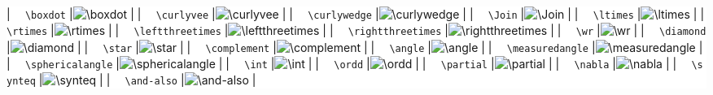 | `   \boxdot ` |![   \boxdot ](https://github.com/puripuri2100/SATySFi-math-cmd/blob/master/img/math-cmd-303.png) |
| `   \curlyvee ` |![   \curlyvee ](https://github.com/puripuri2100/SATySFi-math-cmd/blob/master/img/math-cmd-304.png) |
| `   \curlywedge ` |![   \curlywedge ](https://github.com/puripuri2100/SATySFi-math-cmd/blob/master/img/math-cmd-305.png) |
| `   \Join ` |![   \Join ](https://github.com/puripuri2100/SATySFi-math-cmd/blob/master/img/math-cmd-306.png) |
| `   \ltimes ` |![   \ltimes ](https://github.com/puripuri2100/SATySFi-math-cmd/blob/master/img/math-cmd-307.png) |
| `   \rtimes ` |![   \rtimes ](https://github.com/puripuri2100/SATySFi-math-cmd/blob/master/img/math-cmd-308.png) |
| `   \leftthreetimes ` |![   \leftthreetimes ](https://github.com/puripuri2100/SATySFi-math-cmd/blob/master/img/math-cmd-309.png) |
| `   \rightthreetimes ` |![   \rightthreetimes ](https://github.com/puripuri2100/SATySFi-math-cmd/blob/master/img/math-cmd-310.png) |
| `   \wr ` |![   \wr ](https://github.com/puripuri2100/SATySFi-math-cmd/blob/master/img/math-cmd-311.png) |
| `   \diamond ` |![   \diamond ](https://github.com/puripuri2100/SATySFi-math-cmd/blob/master/img/math-cmd-312.png) |
| `   \star ` |![   \star ](https://github.com/puripuri2100/SATySFi-math-cmd/blob/master/img/math-cmd-313.png) |
| `   \complement ` |![   \complement ](https://github.com/puripuri2100/SATySFi-math-cmd/blob/master/img/math-cmd-314.png) |
| `   \angle ` |![   \angle ](https://github.com/puripuri2100/SATySFi-math-cmd/blob/master/img/math-cmd-315.png) |
| `   \measuredangle ` |![   \measuredangle ](https://github.com/puripuri2100/SATySFi-math-cmd/blob/master/img/math-cmd-316.png) |
| `   \sphericalangle ` |![   \sphericalangle ](https://github.com/puripuri2100/SATySFi-math-cmd/blob/master/img/math-cmd-317.png) |
| `   \int ` |![   \int ](https://github.com/puripuri2100/SATySFi-math-cmd/blob/master/img/math-cmd-318.png) |
| `   \ordd ` |![   \ordd ](https://github.com/puripuri2100/SATySFi-math-cmd/blob/master/img/math-cmd-319.png) |
| `   \partial ` |![   \partial ](https://github.com/puripuri2100/SATySFi-math-cmd/blob/master/img/math-cmd-320.png) |
| `   \nabla ` |![   \nabla ](https://github.com/puripuri2100/SATySFi-math-cmd/blob/master/img/math-cmd-321.png) |
| `   \synteq ` |![   \synteq ](https://github.com/puripuri2100/SATySFi-math-cmd/blob/master/img/math-cmd-322.png) |
| `   \and-also ` |![   \and-also ](https://github.com/puripuri2100/SATySFi-math-cmd/blob/master/img/math-cmd-323.png) |

